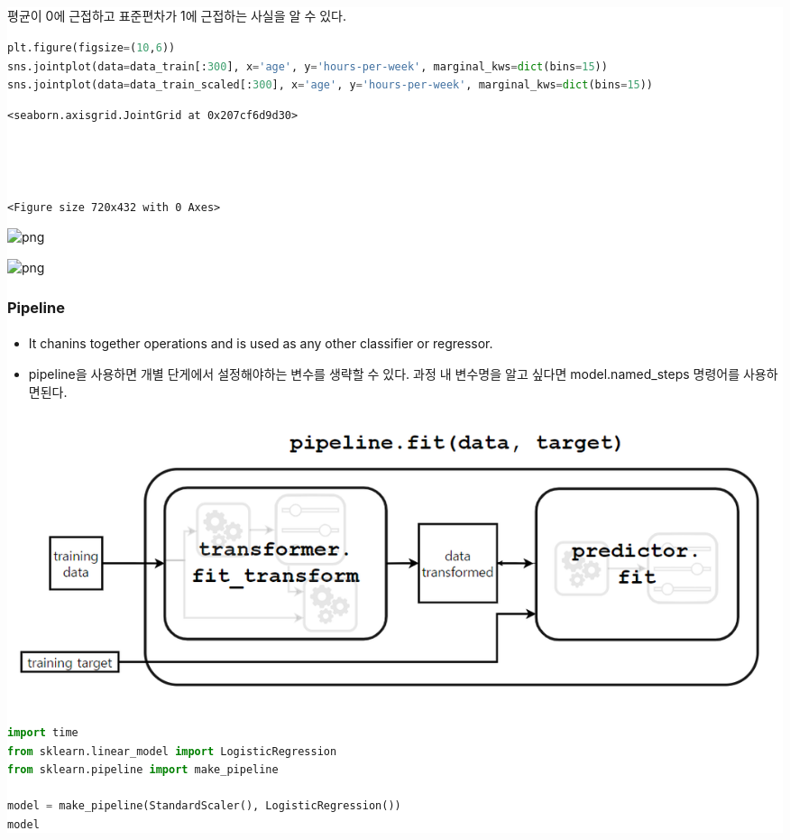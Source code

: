 평균이 0에 근접하고 표준편차가 1에 근접하는 사실을 알 수 있다.

```python
plt.figure(figsize=(10,6))
sns.jointplot(data=data_train[:300], x='age', y='hours-per-week', marginal_kws=dict(bins=15))
sns.jointplot(data=data_train_scaled[:300], x='age', y='hours-per-week', marginal_kws=dict(bins=15))

```

    <seaborn.axisgrid.JointGrid at 0x207cf6d9d30>




    <Figure size 720x432 with 0 Axes>

![png](output_48_2.png)

![png](output_48_3.png)

### Pipeline

- It chanins together operations and is used as any other classifier or regressor.

- pipeline을 사용하면 개별 단게에서 설정해야하는 변수를 생략할 수 있다. 과정 내 변수명을 알고 싶다면 model.named_steps 명령어를 사용하면된다.

![photo](data/5.png)

```python
import time
from sklearn.linear_model import LogisticRegression
from sklearn.pipeline import make_pipeline

model = make_pipeline(StandardScaler(), LogisticRegression())
model
```
